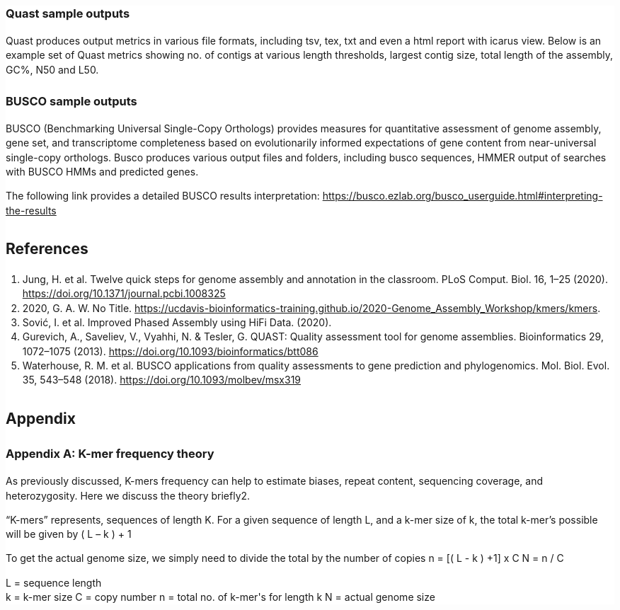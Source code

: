 ### Quast sample outputs
Quast produces output metrics in various file formats, including tsv, tex, txt and even a html report with icarus view. Below is an example set of Quast metrics showing no. of contigs at various length thresholds, largest contig size, total length of the assembly, GC%, N50 and L50.


### BUSCO sample outputs
BUSCO (Benchmarking Universal Single-Copy Orthologs) provides measures for quantitative assessment of genome assembly, gene set, and transcriptome completeness based on evolutionarily informed expectations of gene content from near-universal single-copy orthologs. Busco produces various output files and folders, including busco sequences, HMMER output of searches with BUSCO HMMs and predicted genes. 

The following link provides a detailed BUSCO results interpretation: 
https://busco.ezlab.org/busco_userguide.html#interpreting-the-results



## References
1. Jung, H. et al. Twelve quick steps for genome assembly and annotation in the classroom. PLoS Comput. Biol. 16, 1–25 (2020). https://doi.org/10.1371/journal.pcbi.1008325
2. 2020, G. A. W. No Title. https://ucdavis-bioinformatics-training.github.io/2020-Genome_Assembly_Workshop/kmers/kmers.
3. Sović, I. et al. Improved Phased Assembly using HiFi Data. (2020).
4. Gurevich, A., Saveliev, V., Vyahhi, N. & Tesler, G. QUAST: Quality assessment tool for genome assemblies. Bioinformatics 29, 1072–1075 (2013). https://doi.org/10.1093/bioinformatics/btt086
5. Waterhouse, R. M. et al. BUSCO applications from quality assessments to gene prediction and phylogenomics. Mol. Biol. Evol. 35, 543–548 (2018). https://doi.org/10.1093/molbev/msx319


## Appendix

### Appendix A: K-mer frequency theory
As previously discussed, K-mers frequency can help to estimate biases, repeat content, sequencing coverage, and heterozygosity. Here we discuss the theory briefly2. 

“K-mers” represents, sequences of length K. For a given sequence of length L, and a k-mer size of k, the total k-mer’s possible will be given by ( L – k ) + 1
  
To get the actual genome size, we simply need to divide the total by the number of copies
n = [( L - k ) +1] x C
N = n / C

L = sequence length  
k = k-mer size
C = copy number
n = total no. of k-mer's for length k
N = actual genome size
